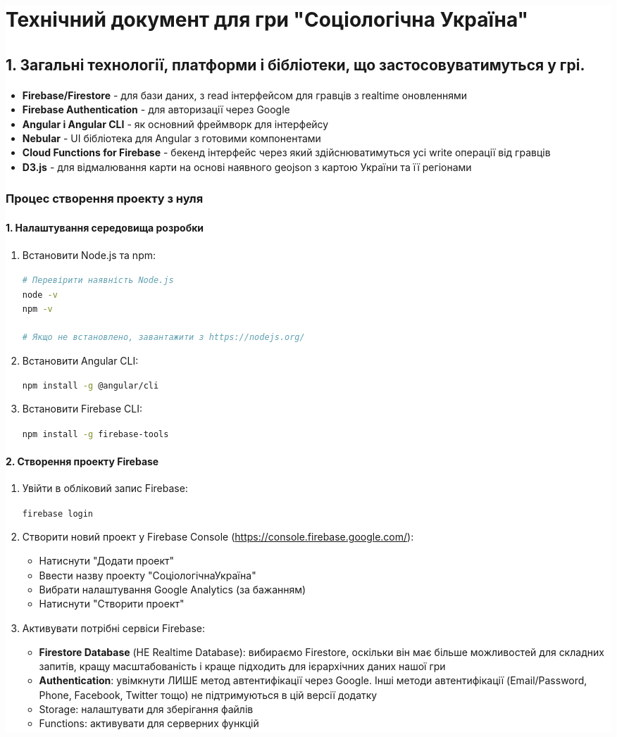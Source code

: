 # Технічний документ для гри "Соціологічна Україна"

## 1. Загальні технології, платформи і бібліотеки, що застосовуватимуться у грі.

- **Firebase/Firestore** - для бази даних, з read інтерфейсом для гравців з realtime оновленнями
- **Firebase Authentication** - для авторизації через Google
- **Angular і Angular CLI** - як основний фреймворк для інтерфейсу
- **Nebular** - UI бібліотека для Angular з готовими компонентами
- **Cloud Functions for Firebase** - бекенд інтерфейс через який здійснюватимуться усі write операції від гравців
- **D3.js** - для відмалювання карти на основі наявного geojson з картою України та її регіонами

### Процес створення проекту з нуля

#### 1. Налаштування середовища розробки

1. Встановити Node.js та npm:

   ```bash
   # Перевірити наявність Node.js
   node -v
   npm -v

   # Якщо не встановлено, завантажити з https://nodejs.org/
   ```

2. Встановити Angular CLI:

   ```bash
   npm install -g @angular/cli
   ```

3. Встановити Firebase CLI:
   ```bash
   npm install -g firebase-tools
   ```

#### 2. Створення проекту Firebase

1. Увійти в обліковий запис Firebase:

   ```bash
   firebase login
   ```

2. Створити новий проект у Firebase Console (https://console.firebase.google.com/):

   - Натиснути "Додати проект"
   - Ввести назву проекту "СоціологічнаУкраїна"
   - Вибрати налаштування Google Analytics (за бажанням)
   - Натиснути "Створити проект"

3. Активувати потрібні сервіси Firebase:
   - **Firestore Database** (НЕ Realtime Database): вибираємо Firestore, оскільки він має більше можливостей для складних запитів, кращу масштабованість і краще підходить для ієрархічних даних нашої гри
   - **Authentication**: увімкнути ЛИШЕ метод автентифікації через Google. Інші методи автентифікації (Email/Password, Phone, Facebook, Twitter тощо) не підтримуються в цій версії додатку
   - Storage: налаштувати для зберігання файлів
   - Functions: активувати для серверних функцій
